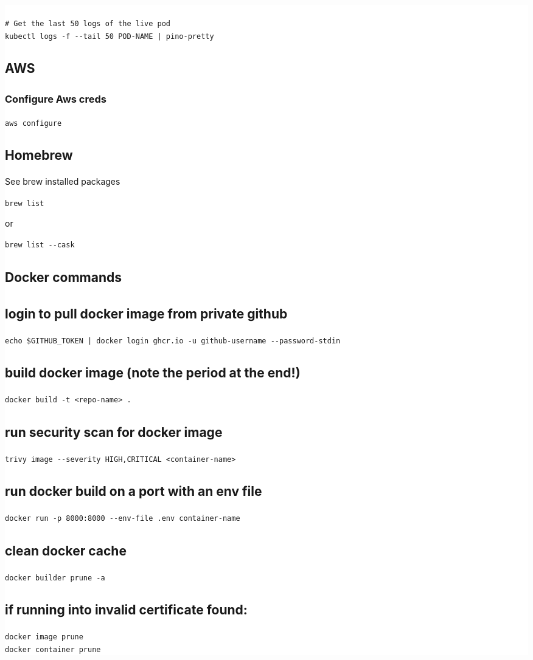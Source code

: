 ```

# Get the last 50 logs of the live pod
kubectl logs -f --tail 50 POD-NAME | pino-pretty
```

## AWS
### Configure Aws creds
```
aws configure
```

## Homebrew
See brew installed packages
```
brew list
```
or
```
brew list --cask
```

## Docker commands

## login to pull docker image from private github
```
echo $GITHUB_TOKEN | docker login ghcr.io -u github-username --password-stdin
```
## build docker image (note the period at the end!)
```
docker build -t <repo-name> .
```
## run security scan for docker image
```
trivy image --severity HIGH,CRITICAL <container-name>
```
## run docker build on a port with an env file
```
docker run -p 8000:8000 --env-file .env container-name
```
## clean docker cache
```
docker builder prune -a
```
## if running into invalid certificate found:
```
docker image prune
docker container prune
```
